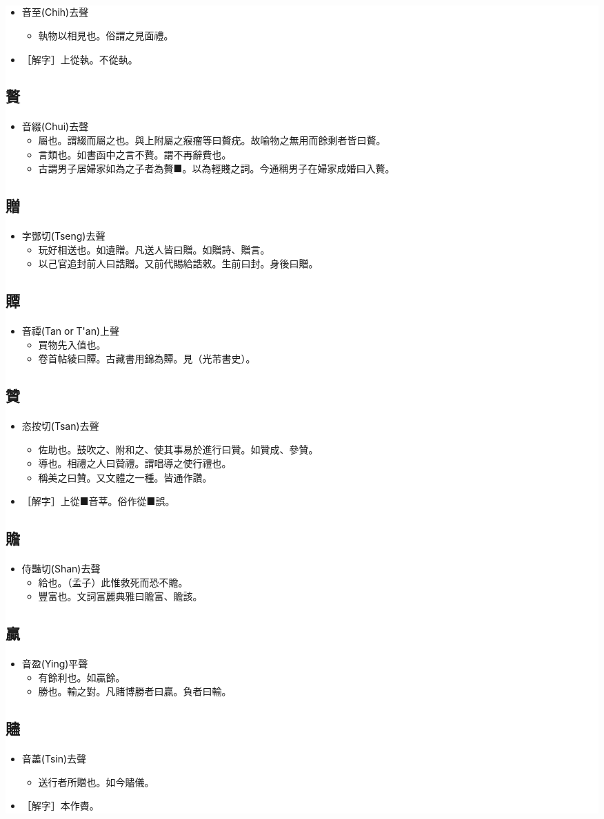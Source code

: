 - 音至(Chih)去聲
    - 執物以相見也。俗謂之見面禮。

- ［解字］上從執。不從埶。

## 贅

- 音綴(Chui)去聲
    - 屬也。謂綴而屬之也。與上附屬之瘊瘤等曰贅疣。故喻物之無用而餘剩者皆曰贅。
    - 言類也。如書函中之言不贅。謂不再辭費也。
    - 古謂男子居婦家如為之子者為贅■。以為輕賤之詞。今通稱男子在婦家成婚曰入贅。

## 贈

- 字鄧切(Tseng)去聲
    - 玩好相送也。如遺贈。凡送人皆曰贈。如贈詩、贈言。
    - 以己官追封前人曰誥贈。又前代賜給誥敕。生前曰封。身後曰贈。

## 贉

- 音禫(Tan or T'an)上聲
    - 買物先入值也。
    - 卷首帖綾曰贉。古藏書用錦為贉。見（光芾書史）。

## 贊

- 恣按切(Tsan)去聲
    - 佐助也。鼓吹之、附和之、使其事易於進行曰贊。如贊成、參贊。
    - 導也。相禮之人曰贊禮。謂唱導之使行禮也。
    - 稱美之曰贊。又文體之一種。皆通作讚。

- ［解字］上從■音莘。俗作從■誤。

## 贍

- 侍豔切(Shan)去聲
    - 給也。（孟子）此惟救死而恐不贍。
    - 豐富也。文詞富麗典雅曰贍富、贍該。

## 贏

- 音盈(Ying)平聲
    - 有餘利也。如贏餘。
    - 勝也。輸之對。凡賭博勝者曰贏。負者曰輸。

## 贐

- 音藎(Tsin)去聲
    - 送行者所贈也。如今贐儀。

- ［解字］本作賮。
